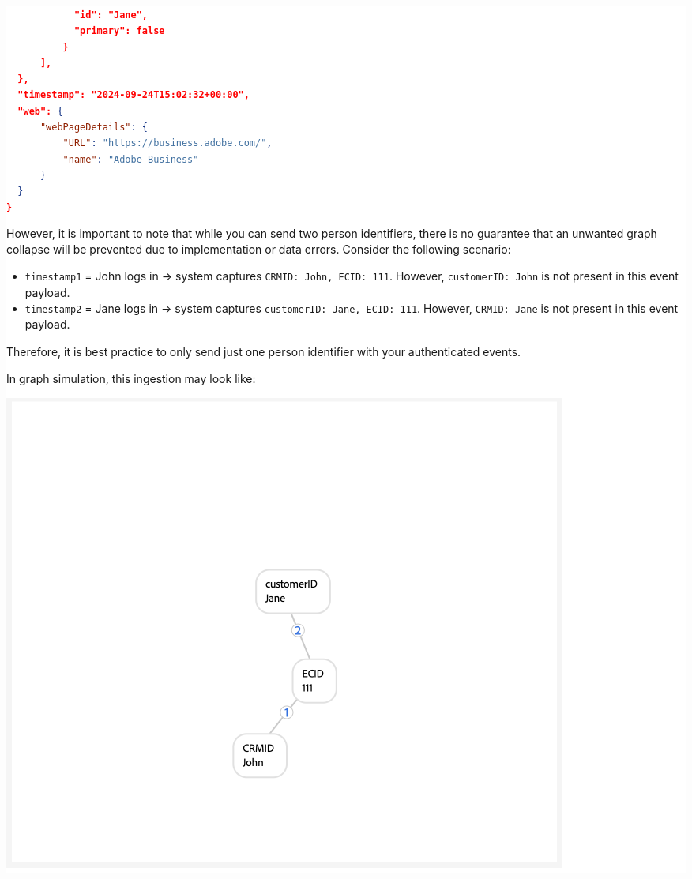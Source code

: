 ```json
            "id": "Jane",
            "primary": false
          }
      ],
  },
  "timestamp": "2024-09-24T15:02:32+00:00",
  "web": {
      "webPageDetails": {
          "URL": "https://business.adobe.com/",
          "name": "Adobe Business"
      }
  }
}
```

However, it is important to note that while you can send two person identifiers, there is no guarantee that an unwanted graph collapse will be prevented due to implementation or data errors. Consider the following scenario:

* `timestamp1` = John logs in -> system captures `CRMID: John, ECID: 111`. However, `customerID: John` is not present in this event payload.
* `timestamp2` = Jane logs in -> system captures `customerID: Jane, ECID: 111`. However, `CRMID: Jane` is not present in this event payload.

Therefore, it is best practice to only send just one person identifier with your authenticated events.

In graph simulation, this ingestion may look like:

![The graph simulation UI with an example graph rendered.](../images/implementation/example-graph.png)

